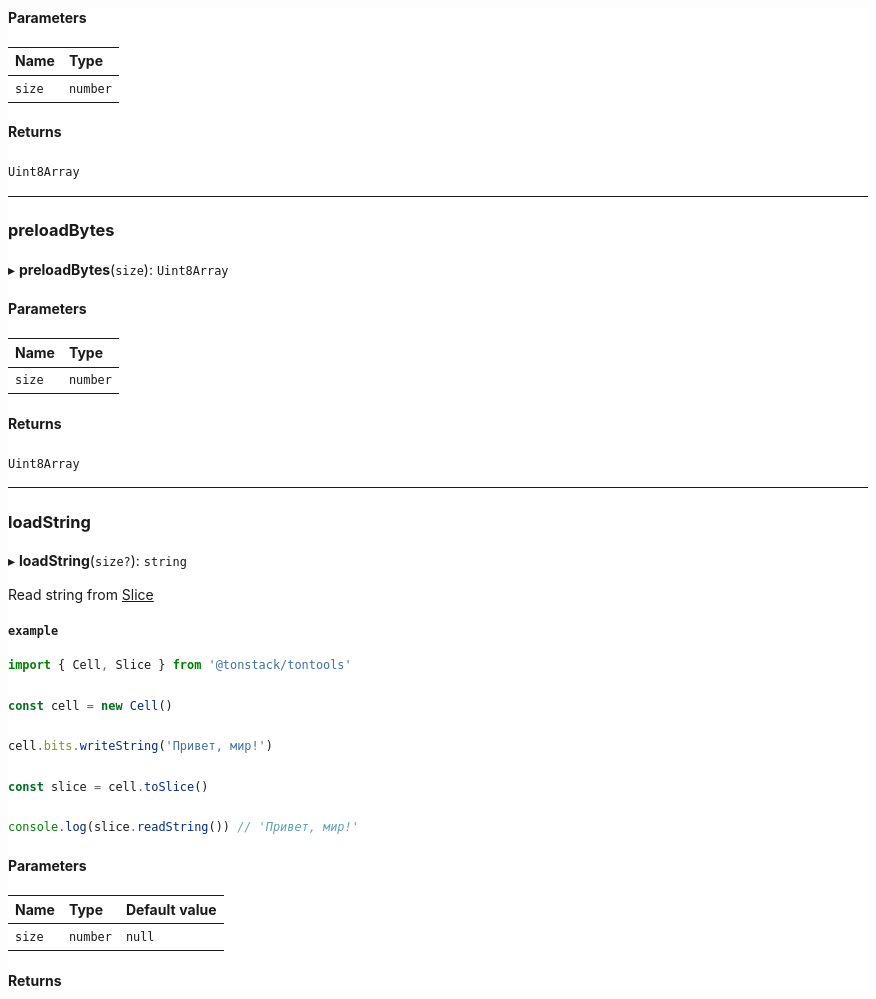 #### Parameters

| Name | Type |
| :------ | :------ |
| `size` | `number` |

#### Returns

`Uint8Array`

___

### preloadBytes

▸ **preloadBytes**(`size`): `Uint8Array`

#### Parameters

| Name | Type |
| :------ | :------ |
| `size` | `number` |

#### Returns

`Uint8Array`

___

### loadString

▸ **loadString**(`size?`): `string`

Read string from [Slice](Slice.md)

**`example`**
```ts
import { Cell, Slice } from '@tonstack/tontools'

const cell = new Cell()

cell.bits.writeString('Привет, мир!')

const slice = cell.toSlice()

console.log(slice.readString()) // 'Привет, мир!'
```

#### Parameters

| Name | Type | Default value |
| :------ | :------ | :------ |
| `size` | `number` | `null` |

#### Returns
